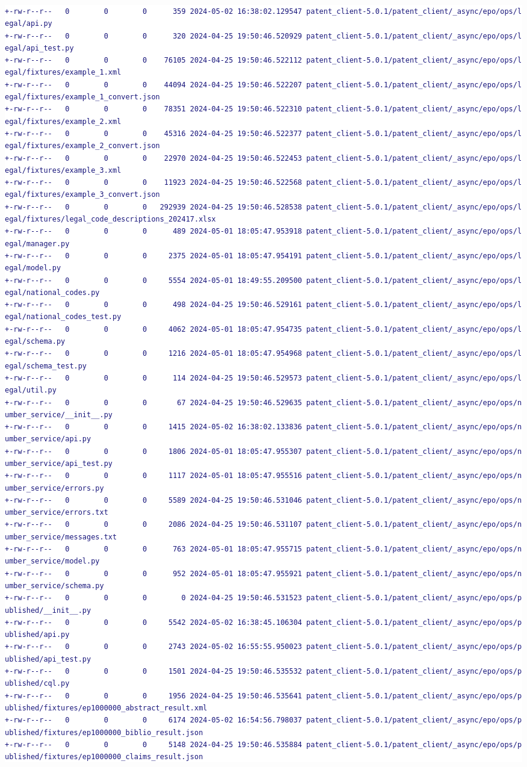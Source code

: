 ```diff
+-rw-r--r--   0        0        0      359 2024-05-02 16:38:02.129547 patent_client-5.0.1/patent_client/_async/epo/ops/legal/api.py
+-rw-r--r--   0        0        0      320 2024-04-25 19:50:46.520929 patent_client-5.0.1/patent_client/_async/epo/ops/legal/api_test.py
+-rw-r--r--   0        0        0    76105 2024-04-25 19:50:46.522112 patent_client-5.0.1/patent_client/_async/epo/ops/legal/fixtures/example_1.xml
+-rw-r--r--   0        0        0    44094 2024-04-25 19:50:46.522207 patent_client-5.0.1/patent_client/_async/epo/ops/legal/fixtures/example_1_convert.json
+-rw-r--r--   0        0        0    78351 2024-04-25 19:50:46.522310 patent_client-5.0.1/patent_client/_async/epo/ops/legal/fixtures/example_2.xml
+-rw-r--r--   0        0        0    45316 2024-04-25 19:50:46.522377 patent_client-5.0.1/patent_client/_async/epo/ops/legal/fixtures/example_2_convert.json
+-rw-r--r--   0        0        0    22970 2024-04-25 19:50:46.522453 patent_client-5.0.1/patent_client/_async/epo/ops/legal/fixtures/example_3.xml
+-rw-r--r--   0        0        0    11923 2024-04-25 19:50:46.522568 patent_client-5.0.1/patent_client/_async/epo/ops/legal/fixtures/example_3_convert.json
+-rw-r--r--   0        0        0   292939 2024-04-25 19:50:46.528538 patent_client-5.0.1/patent_client/_async/epo/ops/legal/fixtures/legal_code_descriptions_202417.xlsx
+-rw-r--r--   0        0        0      489 2024-05-01 18:05:47.953918 patent_client-5.0.1/patent_client/_async/epo/ops/legal/manager.py
+-rw-r--r--   0        0        0     2375 2024-05-01 18:05:47.954191 patent_client-5.0.1/patent_client/_async/epo/ops/legal/model.py
+-rw-r--r--   0        0        0     5554 2024-05-01 18:49:55.209500 patent_client-5.0.1/patent_client/_async/epo/ops/legal/national_codes.py
+-rw-r--r--   0        0        0      498 2024-04-25 19:50:46.529161 patent_client-5.0.1/patent_client/_async/epo/ops/legal/national_codes_test.py
+-rw-r--r--   0        0        0     4062 2024-05-01 18:05:47.954735 patent_client-5.0.1/patent_client/_async/epo/ops/legal/schema.py
+-rw-r--r--   0        0        0     1216 2024-05-01 18:05:47.954968 patent_client-5.0.1/patent_client/_async/epo/ops/legal/schema_test.py
+-rw-r--r--   0        0        0      114 2024-04-25 19:50:46.529573 patent_client-5.0.1/patent_client/_async/epo/ops/legal/util.py
+-rw-r--r--   0        0        0       67 2024-04-25 19:50:46.529635 patent_client-5.0.1/patent_client/_async/epo/ops/number_service/__init__.py
+-rw-r--r--   0        0        0     1415 2024-05-02 16:38:02.133836 patent_client-5.0.1/patent_client/_async/epo/ops/number_service/api.py
+-rw-r--r--   0        0        0     1806 2024-05-01 18:05:47.955307 patent_client-5.0.1/patent_client/_async/epo/ops/number_service/api_test.py
+-rw-r--r--   0        0        0     1117 2024-05-01 18:05:47.955516 patent_client-5.0.1/patent_client/_async/epo/ops/number_service/errors.py
+-rw-r--r--   0        0        0     5589 2024-04-25 19:50:46.531046 patent_client-5.0.1/patent_client/_async/epo/ops/number_service/errors.txt
+-rw-r--r--   0        0        0     2086 2024-04-25 19:50:46.531107 patent_client-5.0.1/patent_client/_async/epo/ops/number_service/messages.txt
+-rw-r--r--   0        0        0      763 2024-05-01 18:05:47.955715 patent_client-5.0.1/patent_client/_async/epo/ops/number_service/model.py
+-rw-r--r--   0        0        0      952 2024-05-01 18:05:47.955921 patent_client-5.0.1/patent_client/_async/epo/ops/number_service/schema.py
+-rw-r--r--   0        0        0        0 2024-04-25 19:50:46.531523 patent_client-5.0.1/patent_client/_async/epo/ops/published/__init__.py
+-rw-r--r--   0        0        0     5542 2024-05-02 16:38:45.106304 patent_client-5.0.1/patent_client/_async/epo/ops/published/api.py
+-rw-r--r--   0        0        0     2743 2024-05-02 16:55:55.950023 patent_client-5.0.1/patent_client/_async/epo/ops/published/api_test.py
+-rw-r--r--   0        0        0     1501 2024-04-25 19:50:46.535532 patent_client-5.0.1/patent_client/_async/epo/ops/published/cql.py
+-rw-r--r--   0        0        0     1956 2024-04-25 19:50:46.535641 patent_client-5.0.1/patent_client/_async/epo/ops/published/fixtures/ep1000000_abstract_result.xml
+-rw-r--r--   0        0        0     6174 2024-05-02 16:54:56.798037 patent_client-5.0.1/patent_client/_async/epo/ops/published/fixtures/ep1000000_biblio_result.json
+-rw-r--r--   0        0        0     5148 2024-04-25 19:50:46.535884 patent_client-5.0.1/patent_client/_async/epo/ops/published/fixtures/ep1000000_claims_result.json
```